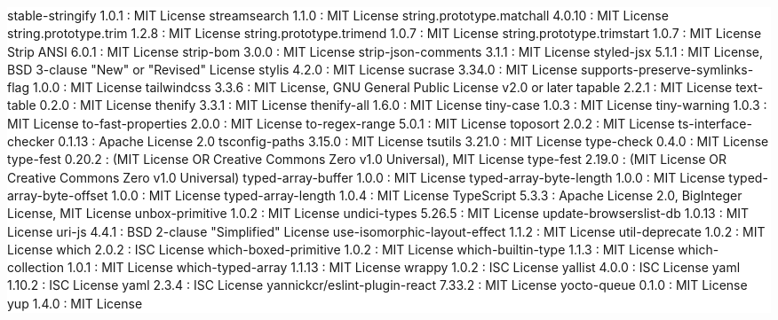 stable-stringify 1.0.1 : MIT License
streamsearch 1.1.0 : MIT License
string.prototype.matchall 4.0.10 : MIT License
string.prototype.trim 1.2.8 : MIT License
string.prototype.trimend 1.0.7 : MIT License
string.prototype.trimstart 1.0.7 : MIT License
Strip ANSI 6.0.1 : MIT License
strip-bom 3.0.0 : MIT License
strip-json-comments 3.1.1 : MIT License
styled-jsx 5.1.1 : MIT License, BSD 3-clause "New" or "Revised" License
stylis 4.2.0 : MIT License
sucrase 3.34.0 : MIT License
supports-preserve-symlinks-flag 1.0.0 : MIT License
tailwindcss 3.3.6 : MIT License, GNU General Public License v2.0 or later
tapable 2.2.1 : MIT License
text-table 0.2.0 : MIT License
thenify 3.3.1 : MIT License
thenify-all 1.6.0 : MIT License
tiny-case 1.0.3 : MIT License
tiny-warning 1.0.3 : MIT License
to-fast-properties 2.0.0 : MIT License
to-regex-range 5.0.1 : MIT License
toposort 2.0.2 : MIT License
ts-interface-checker 0.1.13 : Apache License 2.0
tsconfig-paths 3.15.0 : MIT License
tsutils 3.21.0 : MIT License
type-check 0.4.0 : MIT License
type-fest 0.20.2 : (MIT License OR Creative Commons Zero v1.0 Universal), MIT License
type-fest 2.19.0 : (MIT License OR Creative Commons Zero v1.0 Universal)
typed-array-buffer 1.0.0 : MIT License
typed-array-byte-length 1.0.0 : MIT License
typed-array-byte-offset 1.0.0 : MIT License
typed-array-length 1.0.4 : MIT License
TypeScript 5.3.3 : Apache License 2.0, BigInteger License, MIT License
unbox-primitive 1.0.2 : MIT License
undici-types 5.26.5 : MIT License
update-browserslist-db 1.0.13 : MIT License
uri-js 4.4.1 : BSD 2-clause "Simplified" License
use-isomorphic-layout-effect 1.1.2 : MIT License
util-deprecate 1.0.2 : MIT License
which 2.0.2 : ISC License
which-boxed-primitive 1.0.2 : MIT License
which-builtin-type 1.1.3 : MIT License
which-collection 1.0.1 : MIT License
which-typed-array 1.1.13 : MIT License
wrappy 1.0.2 : ISC License
yallist 4.0.0 : ISC License
yaml 1.10.2 : ISC License
yaml 2.3.4 : ISC License
yannickcr/eslint-plugin-react 7.33.2 : MIT License
yocto-queue 0.1.0 : MIT License
yup 1.4.0 : MIT License
